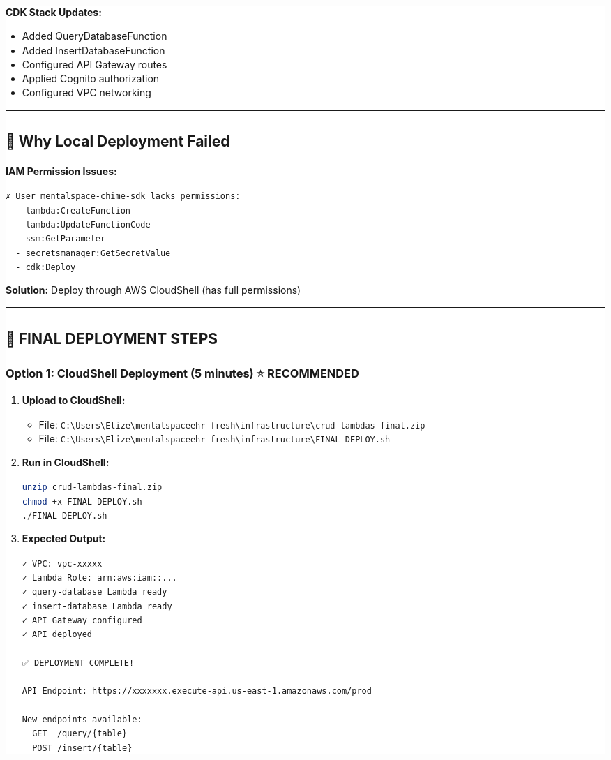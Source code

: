 **CDK Stack Updates:**
- Added QueryDatabaseFunction
- Added InsertDatabaseFunction
- Configured API Gateway routes
- Applied Cognito authorization
- Configured VPC networking

---

## 🚨 Why Local Deployment Failed

**IAM Permission Issues:**
```
✗ User mentalspace-chime-sdk lacks permissions:
  - lambda:CreateFunction
  - lambda:UpdateFunctionCode
  - ssm:GetParameter
  - secretsmanager:GetSecretValue
  - cdk:Deploy
```

**Solution:** Deploy through AWS CloudShell (has full permissions)

---

## 🎯 FINAL DEPLOYMENT STEPS

### Option 1: CloudShell Deployment (5 minutes) ⭐ RECOMMENDED

1. **Upload to CloudShell:**
   - File: `C:\Users\Elize\mentalspaceehr-fresh\infrastructure\crud-lambdas-final.zip`
   - File: `C:\Users\Elize\mentalspaceehr-fresh\infrastructure\FINAL-DEPLOY.sh`

2. **Run in CloudShell:**
   ```bash
   unzip crud-lambdas-final.zip
   chmod +x FINAL-DEPLOY.sh
   ./FINAL-DEPLOY.sh
   ```

3. **Expected Output:**
   ```
   ✓ VPC: vpc-xxxxx
   ✓ Lambda Role: arn:aws:iam::...
   ✓ query-database Lambda ready
   ✓ insert-database Lambda ready
   ✓ API Gateway configured
   ✓ API deployed

   ✅ DEPLOYMENT COMPLETE!

   API Endpoint: https://xxxxxxx.execute-api.us-east-1.amazonaws.com/prod

   New endpoints available:
     GET  /query/{table}
     POST /insert/{table}
   ```
